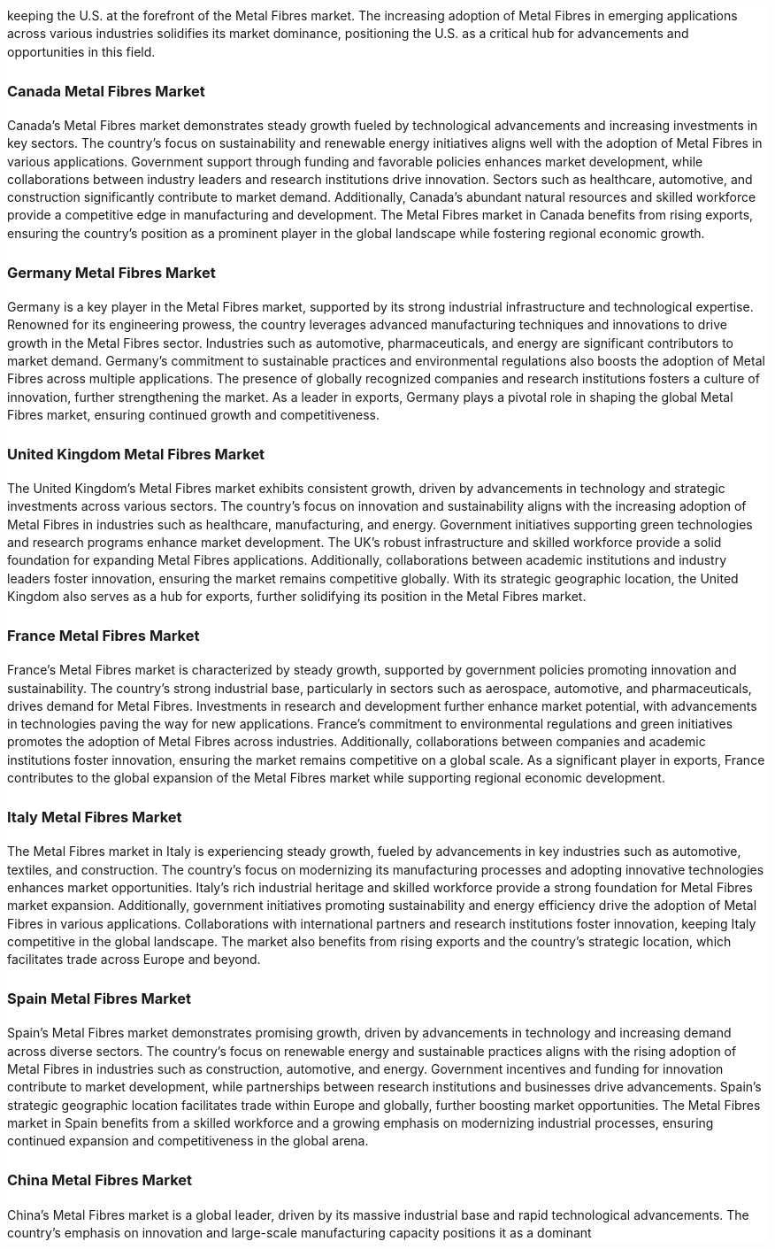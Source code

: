 keeping the U.S. at the forefront of the Metal Fibres market. The increasing adoption of Metal Fibres in emerging applications across various industries solidifies its market dominance, positioning the U.S. as a critical hub for advancements and opportunities in this field.</p><h3>Canada Metal Fibres Market</h3><p>Canada&rsquo;s Metal Fibres market demonstrates steady growth fueled by technological advancements and increasing investments in key sectors. The country&rsquo;s focus on sustainability and renewable energy initiatives aligns well with the adoption of Metal Fibres in various applications. Government support through funding and favorable policies enhances market development, while collaborations between industry leaders and research institutions drive innovation. Sectors such as healthcare, automotive, and construction significantly contribute to market demand. Additionally, Canada&rsquo;s abundant natural resources and skilled workforce provide a competitive edge in manufacturing and development. The Metal Fibres market in Canada benefits from rising exports, ensuring the country&rsquo;s position as a prominent player in the global landscape while fostering regional economic growth.</p><h3>Germany Metal Fibres Market</h3><p>Germany is a key player in the Metal Fibres market, supported by its strong industrial infrastructure and technological expertise. Renowned for its engineering prowess, the country leverages advanced manufacturing techniques and innovations to drive growth in the Metal Fibres sector. Industries such as automotive, pharmaceuticals, and energy are significant contributors to market demand. Germany&rsquo;s commitment to sustainable practices and environmental regulations also boosts the adoption of Metal Fibres across multiple applications. The presence of globally recognized companies and research institutions fosters a culture of innovation, further strengthening the market. As a leader in exports, Germany plays a pivotal role in shaping the global Metal Fibres market, ensuring continued growth and competitiveness.</p><h3>United Kingdom Metal Fibres Market</h3><p>The United Kingdom&rsquo;s Metal Fibres market exhibits consistent growth, driven by advancements in technology and strategic investments across various sectors. The country&rsquo;s focus on innovation and sustainability aligns with the increasing adoption of Metal Fibres in industries such as healthcare, manufacturing, and energy. Government initiatives supporting green technologies and research programs enhance market development. The UK&rsquo;s robust infrastructure and skilled workforce provide a solid foundation for expanding Metal Fibres applications. Additionally, collaborations between academic institutions and industry leaders foster innovation, ensuring the market remains competitive globally. With its strategic geographic location, the United Kingdom also serves as a hub for exports, further solidifying its position in the Metal Fibres market.</p><h3>France Metal Fibres Market</h3><p>France&rsquo;s Metal Fibres market is characterized by steady growth, supported by government policies promoting innovation and sustainability. The country&rsquo;s strong industrial base, particularly in sectors such as aerospace, automotive, and pharmaceuticals, drives demand for Metal Fibres. Investments in research and development further enhance market potential, with advancements in technologies paving the way for new applications. France&rsquo;s commitment to environmental regulations and green initiatives promotes the adoption of Metal Fibres across industries. Additionally, collaborations between companies and academic institutions foster innovation, ensuring the market remains competitive on a global scale. As a significant player in exports, France contributes to the global expansion of the Metal Fibres market while supporting regional economic development.</p><h3>Italy Metal Fibres Market</h3><p>The Metal Fibres market in Italy is experiencing steady growth, fueled by advancements in key industries such as automotive, textiles, and construction. The country&rsquo;s focus on modernizing its manufacturing processes and adopting innovative technologies enhances market opportunities. Italy&rsquo;s rich industrial heritage and skilled workforce provide a strong foundation for Metal Fibres market expansion. Additionally, government initiatives promoting sustainability and energy efficiency drive the adoption of Metal Fibres in various applications. Collaborations with international partners and research institutions foster innovation, keeping Italy competitive in the global landscape. The market also benefits from rising exports and the country&rsquo;s strategic location, which facilitates trade across Europe and beyond.</p><h3>Spain Metal Fibres Market</h3><p>Spain&rsquo;s Metal Fibres market demonstrates promising growth, driven by advancements in technology and increasing demand across diverse sectors. The country&rsquo;s focus on renewable energy and sustainable practices aligns with the rising adoption of Metal Fibres in industries such as construction, automotive, and energy. Government incentives and funding for innovation contribute to market development, while partnerships between research institutions and businesses drive advancements. Spain&rsquo;s strategic geographic location facilitates trade within Europe and globally, further boosting market opportunities. The Metal Fibres market in Spain benefits from a skilled workforce and a growing emphasis on modernizing industrial processes, ensuring continued expansion and competitiveness in the global arena.</p><h3>China Metal Fibres Market</h3><p>China&rsquo;s Metal Fibres market is a global leader, driven by its massive industrial base and rapid technological advancements. The country&rsquo;s emphasis on innovation and large-scale manufacturing capacity positions it as a dominant